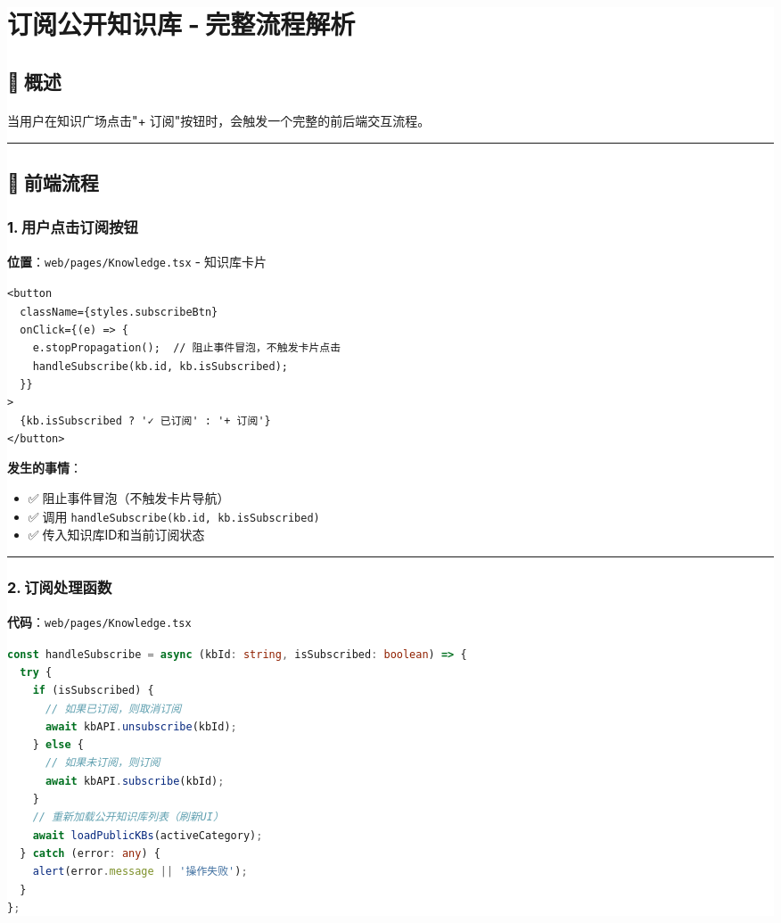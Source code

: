 # 订阅公开知识库 - 完整流程解析

## 🎯 概述

当用户在知识广场点击"+ 订阅"按钮时，会触发一个完整的前后端交互流程。

---

## 📱 前端流程

### 1. 用户点击订阅按钮

**位置**：`web/pages/Knowledge.tsx` - 知识库卡片

```tsx
<button
  className={styles.subscribeBtn}
  onClick={(e) => {
    e.stopPropagation();  // 阻止事件冒泡，不触发卡片点击
    handleSubscribe(kb.id, kb.isSubscribed);
  }}
>
  {kb.isSubscribed ? '✓ 已订阅' : '+ 订阅'}
</button>
```

**发生的事情**：
- ✅ 阻止事件冒泡（不触发卡片导航）
- ✅ 调用 `handleSubscribe(kb.id, kb.isSubscribed)`
- ✅ 传入知识库ID和当前订阅状态

---

### 2. 订阅处理函数

**代码**：`web/pages/Knowledge.tsx`

```typescript
const handleSubscribe = async (kbId: string, isSubscribed: boolean) => {
  try {
    if (isSubscribed) {
      // 如果已订阅，则取消订阅
      await kbAPI.unsubscribe(kbId);
    } else {
      // 如果未订阅，则订阅
      await kbAPI.subscribe(kbId);
    }
    // 重新加载公开知识库列表（刷新UI）
    await loadPublicKBs(activeCategory);
  } catch (error: any) {
    alert(error.message || '操作失败');
  }
};
```
